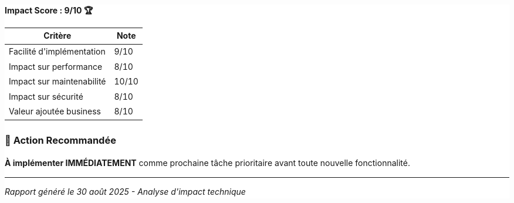 #### **Impact Score : 9/10** 🏆

| Critère | Note |
|---------|------|
| Facilité d'implémentation | 9/10 |
| Impact sur performance | 8/10 |
| Impact sur maintenabilité | 10/10 |
| Impact sur sécurité | 8/10 |
| Valeur ajoutée business | 8/10 |

### 🚀 **Action Recommandée**
**À implémenter IMMÉDIATEMENT** comme prochaine tâche prioritaire avant toute nouvelle fonctionnalité.

---

*Rapport généré le 30 août 2025 - Analyse d'impact technique*